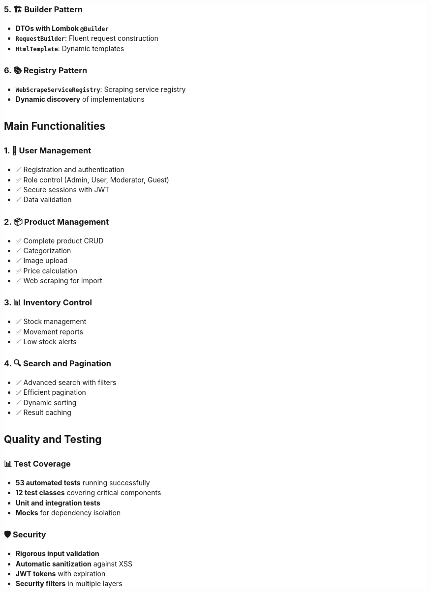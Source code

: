 ### 5. **🏗️ Builder Pattern**
- **DTOs with Lombok `@Builder`**
- **`RequestBuilder`**: Fluent request construction
- **`HtmlTemplate`**: Dynamic templates

### 6. **📚 Registry Pattern**
- **`WebScrapeServiceRegistry`**: Scraping service registry
- **Dynamic discovery** of implementations

## Main Functionalities

### 1. **👥 User Management**
- ✅ Registration and authentication
- ✅ Role control (Admin, User, Moderator, Guest)
- ✅ Secure sessions with JWT
- ✅ Data validation

### 2. **📦 Product Management**
- ✅ Complete product CRUD
- ✅ Categorization
- ✅ Image upload
- ✅ Price calculation
- ✅ Web scraping for import

### 3. **📊 Inventory Control**
- ✅ Stock management
- ✅ Movement reports
- ✅ Low stock alerts

### 4. **🔍 Search and Pagination**
- ✅ Advanced search with filters
- ✅ Efficient pagination
- ✅ Dynamic sorting
- ✅ Result caching

## Quality and Testing

### 📊 **Test Coverage**
- **53 automated tests** running successfully
- **12 test classes** covering critical components
- **Unit and integration tests**
- **Mocks** for dependency isolation

### 🛡️ **Security**
- **Rigorous input validation**
- **Automatic sanitization** against XSS
- **JWT tokens** with expiration
- **Security filters** in multiple layers
